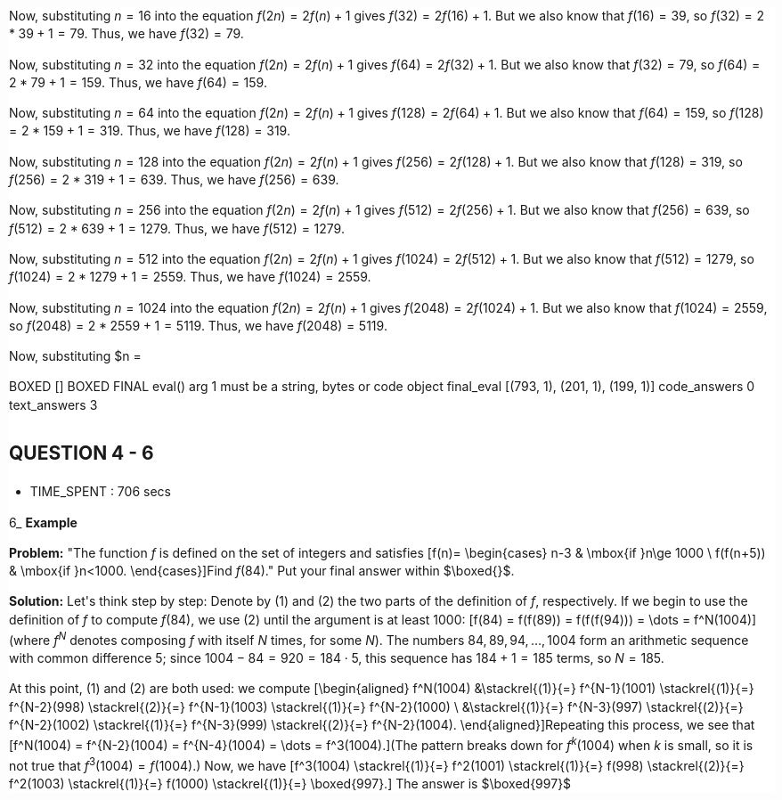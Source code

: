 Now, substituting $n = 16$ into the equation $f(2n) = 2f(n) + 1$ gives $f(32) = 2f(16) + 1$. But we also know that $f(16) = 39$, so $f(32) = 2*39 + 1 = 79$. Thus, we have $f(32) = 79$.

Now, substituting $n = 32$ into the equation $f(2n) = 2f(n) + 1$ gives $f(64) = 2f(32) + 1$. But we also know that $f(32) = 79$, so $f(64) = 2*79 + 1 = 159$. Thus, we have $f(64) = 159$.

Now, substituting $n = 64$ into the equation $f(2n) = 2f(n) + 1$ gives $f(128) = 2f(64) + 1$. But we also know that $f(64) = 159$, so $f(128) = 2*159 + 1 = 319$. Thus, we have $f(128) = 319$.

Now, substituting $n = 128$ into the equation $f(2n) = 2f(n) + 1$ gives $f(256) = 2f(128) + 1$. But we also know that $f(128) = 319$, so $f(256) = 2*319 + 1 = 639$. Thus, we have $f(256) = 639$.

Now, substituting $n = 256$ into the equation $f(2n) = 2f(n) + 1$ gives $f(512) = 2f(256) + 1$. But we also know that $f(256) = 639$, so $f(512) = 2*639 + 1 = 1279$. Thus, we have $f(512) = 1279$.

Now, substituting $n = 512$ into the equation $f(2n) = 2f(n) + 1$ gives $f(1024) = 2f(512) + 1$. But we also know that $f(512) = 1279$, so $f(1024) = 2*1279 + 1 = 2559$. Thus, we have $f(1024) = 2559$.

Now, substituting $n = 1024$ into the equation $f(2n) = 2f(n) + 1$ gives $f(2048) = 2f(1024) + 1$. But we also know that $f(1024) = 2559$, so $f(2048) = 2*2559 + 1 = 5119$. Thus, we have $f(2048) = 5119$.

Now, substituting $n =

BOXED []
BOXED FINAL 
eval() arg 1 must be a string, bytes or code object final_eval
[(793, 1), (201, 1), (199, 1)]
code_answers 0 text_answers 3



## QUESTION 4 - 6 
- TIME_SPENT : 706 secs

6_
**Example**

**Problem:** 
"The function $f$ is defined on the set of integers and satisfies \[f(n)= \begin{cases}  n-3 & \mbox{if }n\ge 1000 \\  f(f(n+5)) & \mbox{if }n<1000. \end{cases}\]Find $f(84)$."
Put your final answer within $\boxed{}$.

**Solution:** 
Let's think step by step:
Denote by (1) and (2) the two parts of the definition of $f$, respectively. If we begin to use the definition of $f$ to compute $f(84)$, we use (2) until the argument is at least $1000$: \[f(84) = f(f(89)) = f(f(f(94))) = \dots = f^N(1004)\](where $f^N$ denotes composing $f$ with itself $N$ times, for some $N$). The numbers $84, 89, 94, \dots, 1004$ form an arithmetic sequence with common difference $5$; since $1004 - 84 = 920 = 184 \cdot 5$, this sequence has $184 + 1 = 185$ terms, so $N = 185$.

At this point, (1) and (2) are both used: we compute \[\begin{aligned} f^N(1004) &\stackrel{(1)}{=} f^{N-1}(1001) \stackrel{(1)}{=} f^{N-2}(998) \stackrel{(2)}{=} f^{N-1}(1003) \stackrel{(1)}{=} f^{N-2}(1000) \\ &\stackrel{(1)}{=} f^{N-3}(997) \stackrel{(2)}{=} f^{N-2}(1002) \stackrel{(1)}{=} f^{N-3}(999) \stackrel{(2)}{=} f^{N-2}(1004). \end{aligned}\]Repeating this process, we see that \[f^N(1004) = f^{N-2}(1004) = f^{N-4}(1004) = \dots = f^3(1004).\](The pattern breaks down for $f^k(1004)$ when $k$ is small, so it is not true that $f^3(1004) = f(1004)$.) Now, we have \[f^3(1004) \stackrel{(1)}{=} f^2(1001) \stackrel{(1)}{=} f(998) \stackrel{(2)}{=} f^2(1003) \stackrel{(1)}{=} f(1000) \stackrel{(1)}{=} \boxed{997}.\] The answer is $\boxed{997}$
